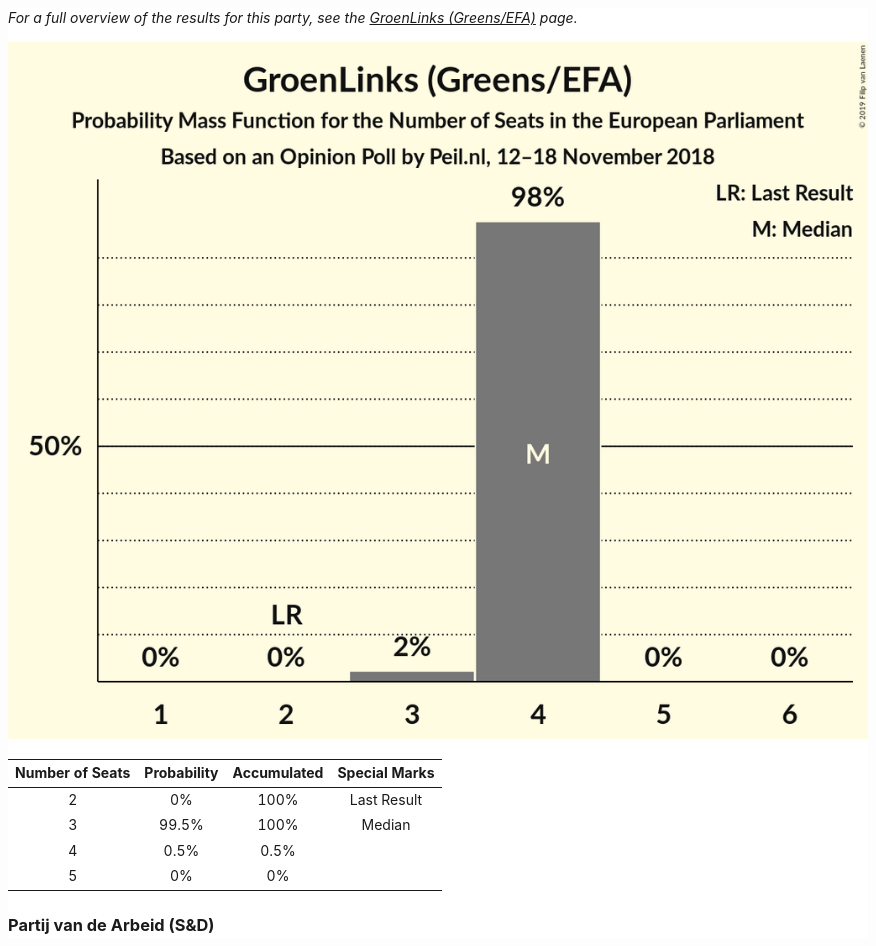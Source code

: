 *For a full overview of the results for this party, see the [GroenLinks (Greens/EFA)](party-groenlinksgreensefa.html) page.*

![Graph with seats probability mass function not yet produced](2018-11-18-Peilnl-seats-pmf-groenlinksgreensefa.png "Seats Probability Mass Function")

| Number of Seats | Probability | Accumulated | Special Marks |
|:---------------:|:-----------:|:-----------:|:-------------:|
| 2 | 0% | 100% | Last Result |
| 3 | 99.5% | 100% | Median |
| 4 | 0.5% | 0.5% |  |
| 5 | 0% | 0% |  |

### Partij van de Arbeid (S&D)
